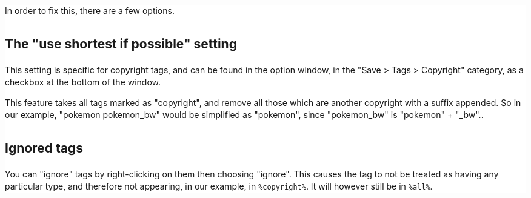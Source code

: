 In order to fix this, there are a few options.

## The "use shortest if possible" setting
This setting is specific for copyright tags, and can be found in the option window, in the "Save > Tags > Copyright" category, as a checkbox at the bottom of the window.

This feature takes all tags marked as "copyright", and remove all those which are another copyright with a suffix appended. So in our example, "pokemon pokemon_bw" would be simplified as "pokemon", since "pokemon_bw" is "pokemon" + "\_bw"..

## Ignored tags
You can "ignore" tags by right-clicking on them then choosing "ignore". This causes the tag to not be treated as having any particular type, and therefore not appearing, in our example, in `%copyright%`. It will however still be in `%all%`.
